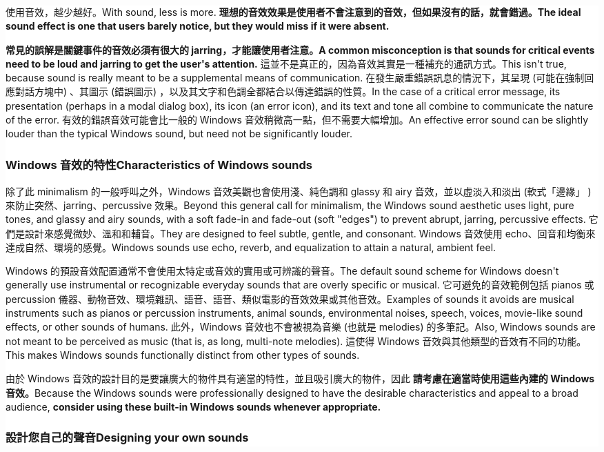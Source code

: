 <span data-ttu-id="5c39f-172">使用音效，越少越好。</span><span class="sxs-lookup"><span data-stu-id="5c39f-172">With sound, less is more.</span></span> <span data-ttu-id="5c39f-173">**理想的音效效果是使用者不會注意到的音效，但如果沒有的話，就會錯過。**</span><span class="sxs-lookup"><span data-stu-id="5c39f-173">**The ideal sound effect is one that users barely notice, but they would miss if it were absent.**</span></span>

<span data-ttu-id="5c39f-174">**常見的誤解是關鍵事件的音效必須有很大的 jarring，才能讓使用者注意。**</span><span class="sxs-lookup"><span data-stu-id="5c39f-174">**A common misconception is that sounds for critical events need to be loud and jarring to get the user's attention.**</span></span> <span data-ttu-id="5c39f-175">這並不是真正的，因為音效其實是一種補充的通訊方式。</span><span class="sxs-lookup"><span data-stu-id="5c39f-175">This isn't true, because sound is really meant to be a supplemental means of communication.</span></span> <span data-ttu-id="5c39f-176">在發生嚴重錯誤訊息的情況下，其呈現 (可能在強制回應對話方塊中) 、其圖示 (錯誤圖示) ，以及其文字和色調全都結合以傳達錯誤的性質。</span><span class="sxs-lookup"><span data-stu-id="5c39f-176">In the case of a critical error message, its presentation (perhaps in a modal dialog box), its icon (an error icon), and its text and tone all combine to communicate the nature of the error.</span></span> <span data-ttu-id="5c39f-177">有效的錯誤音效可能會比一般的 Windows 音效稍微高一點，但不需要大幅增加。</span><span class="sxs-lookup"><span data-stu-id="5c39f-177">An effective error sound can be slightly louder than the typical Windows sound, but need not be significantly louder.</span></span>

### <a name="characteristics-of-windows-sounds"></a><span data-ttu-id="5c39f-178">Windows 音效的特性</span><span class="sxs-lookup"><span data-stu-id="5c39f-178">Characteristics of Windows sounds</span></span>

<span data-ttu-id="5c39f-179">除了此 minimalism 的一般呼叫之外，Windows 音效美觀也會使用淺、純色調和 glassy 和 airy 音效，並以虛淡入和淡出 (軟式「邊緣」 ) 來防止突然、jarring、percussive 效果。</span><span class="sxs-lookup"><span data-stu-id="5c39f-179">Beyond this general call for minimalism, the Windows sound aesthetic uses light, pure tones, and glassy and airy sounds, with a soft fade-in and fade-out (soft "edges") to prevent abrupt, jarring, percussive effects.</span></span> <span data-ttu-id="5c39f-180">它們是設計來感覺微妙、溫和和輔音。</span><span class="sxs-lookup"><span data-stu-id="5c39f-180">They are designed to feel subtle, gentle, and consonant.</span></span> <span data-ttu-id="5c39f-181">Windows 音效使用 echo、回音和均衡來達成自然、環境的感覺。</span><span class="sxs-lookup"><span data-stu-id="5c39f-181">Windows sounds use echo, reverb, and equalization to attain a natural, ambient feel.</span></span>

<span data-ttu-id="5c39f-182">Windows 的預設音效配置通常不會使用太特定或音效的實用或可辨識的聲音。</span><span class="sxs-lookup"><span data-stu-id="5c39f-182">The default sound scheme for Windows doesn't generally use instrumental or recognizable everyday sounds that are overly specific or musical.</span></span> <span data-ttu-id="5c39f-183">它可避免的音效範例包括 pianos 或 percussion 儀器、動物音效、環境雜訊、語音、語音、類似電影的音效效果或其他音效。</span><span class="sxs-lookup"><span data-stu-id="5c39f-183">Examples of sounds it avoids are musical instruments such as pianos or percussion instruments, animal sounds, environmental noises, speech, voices, movie-like sound effects, or other sounds of humans.</span></span> <span data-ttu-id="5c39f-184">此外，Windows 音效也不會被視為音樂 (也就是 melodies) 的多筆記。</span><span class="sxs-lookup"><span data-stu-id="5c39f-184">Also, Windows sounds are not meant to be perceived as music (that is, as long, multi-note melodies).</span></span> <span data-ttu-id="5c39f-185">這使得 Windows 音效與其他類型的音效有不同的功能。</span><span class="sxs-lookup"><span data-stu-id="5c39f-185">This makes Windows sounds functionally distinct from other types of sounds.</span></span>

<span data-ttu-id="5c39f-186">由於 Windows 音效的設計目的是要讓廣大的物件具有適當的特性，並且吸引廣大的物件，因此 **請考慮在適當時使用這些內建的 Windows 音效。**</span><span class="sxs-lookup"><span data-stu-id="5c39f-186">Because the Windows sounds were professionally designed to have the desirable characteristics and appeal to a broad audience, **consider using these built-in Windows sounds whenever appropriate.**</span></span>

### <a name="designing-your-own-sounds"></a><span data-ttu-id="5c39f-187">設計您自己的聲音</span><span class="sxs-lookup"><span data-stu-id="5c39f-187">Designing your own sounds</span></span>
